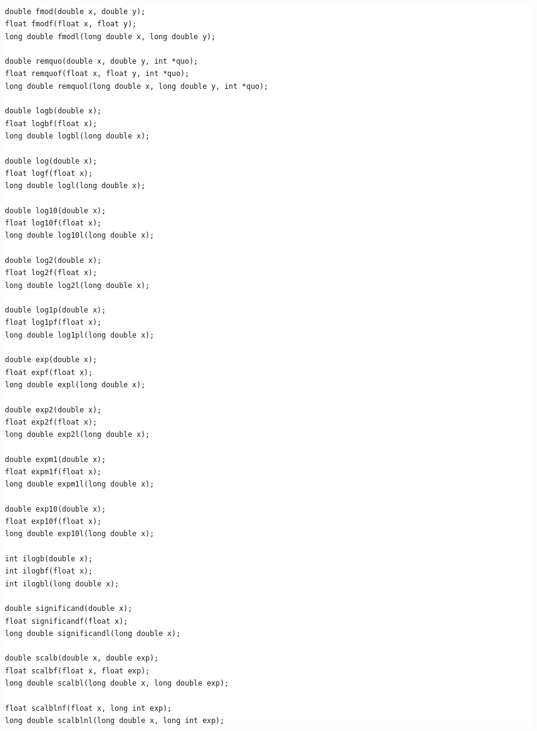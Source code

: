     double fmod(double x, double y);
    float fmodf(float x, float y);
    long double fmodl(long double x, long double y);

    double remquo(double x, double y, int *quo);
    float remquof(float x, float y, int *quo);
    long double remquol(long double x, long double y, int *quo);

    double logb(double x);
    float logbf(float x);
    long double logbl(long double x);

    double log(double x);
    float logf(float x);
    long double logl(long double x);

    double log10(double x);
    float log10f(float x);
    long double log10l(long double x);

    double log2(double x);
    float log2f(float x);
    long double log2l(long double x);

    double log1p(double x);
    float log1pf(float x);
    long double log1pl(long double x);

    double exp(double x);
    float expf(float x);
    long double expl(long double x);

    double exp2(double x);
    float exp2f(float x);
    long double exp2l(long double x);

    double expm1(double x);
    float expm1f(float x);
    long double expm1l(long double x);

    double exp10(double x);
    float exp10f(float x);
    long double exp10l(long double x);

    int ilogb(double x);
    int ilogbf(float x);
    int ilogbl(long double x);

    double significand(double x);
    float significandf(float x);
    long double significandl(long double x);

    double scalb(double x, double exp);
    float scalbf(float x, float exp);
    long double scalbl(long double x, long double exp);

    float scalblnf(float x, long int exp);
    long double scalblnl(long double x, long int exp);

